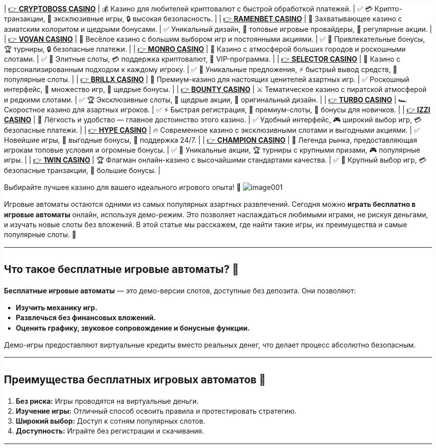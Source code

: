 | [👉 **CRYPTOBOSS CASINO**](https://cryptobossc.online/d847bcfa9) | 💰 Казино для любителей криптовалют с быстрой обработкой платежей.                              | ✅ 💳 Крипто-транзакции, 🎲 эксклюзивные игры, 🔒 высокая безопасность.                     |
| [👉 **RAMENBET CASINO**](https://get.saltyram.com/ru/registration?apkpop=0&partner=p24970p3296034p5526) | 🍜 Захватывающее казино с азиатским колоритом и щедрыми бонусами.                               | ✅ Уникальный дизайн, 🎰 топовые игровые провайдеры, 🌟 регулярные акции.                  |
| [👉 **VOVAN CASINO**](https://vovan.site/d098ab058)       | 🎉 Весёлое казино с большим выбором игр и постоянными акциями.                                  | ✅ 🎁 Привлекательные бонусы, 🏆 турниры, 🔒 безопасные платежи.                            |
| [👉 **MONRO CASINO**](https://mnr-ircp01.com/c3ce72a2c)   | 🌆 Казино с атмосферой больших городов и роскошными слотами.                                   | ✅ 🎰 Элитные слоты, 💳 поддержка криптовалют, 🌟 VIP-программа.                            |
| [👉 **SELECTOR CASINO**](https://gosel.fyi/SELVK)         | 🎨 Казино с персонализированным подходом к каждому игроку.                                     | ✅ 💎 Уникальные предложения, ⚡ быстрый вывод средств, 🎰 популярные слоты.                |
| [👉 **BRILLX CASINO**](https://brillx.uno/BRIVK)          | 💎 Премиум-казино для настоящих ценителей азартных игр.                                         | ✅ Роскошный интерфейс, 🎰 множество игр, 🏅 щедрые бонусы.                                |
| [👉 **BOUNTY CASINO**](https://bounty-casino.de/BOVK)     | ⚔️ Тематическое казино с пиратской атмосферой и редкими слотами.                               | ✅ 🏆 Эксклюзивные слоты, 🎁 щедрые акции, 🌟 оригинальный дизайн.                         |
| [👉 **TURBO CASINO**](https://turbo-casino.mx/TURVK)      | 🏎️ Скоростное казино для азартных игроков.                                                    | ✅ ⚡ Быстрая регистрация, 🎰 премиум-слоты, 🎁 бонусы для новичков.                        |
| [👉 **IZZI CASINO**](https://izzi-fr03.com/ca7c8a7b7)     | 🌈 Лёгкость и удобство — главное достоинство этого казино.                                     | ✅ Удобный интерфейс, 🎮 широкий выбор игр, 💳 безопасные платежи.                         |
| [👉 **HYPE CASINO**](https://hypekaz.com/dc2f44ad0)       | 🔥 Современное казино с эксклюзивными слотами и выгодными акциями.                             | ✅ Новейшие игры, 💸 выгодные бонусы, 🌟 поддержка 24/7.                                   |
| [👉 **CHAMPION CASINO**](https://champcasino.ink/pobeda/doa-hats?p80412p305331p112c) | 🏅 Легенда рынка, предоставляющая игрокам топовые условия и огромные бонусы.                    | ✅ 🎁 Уникальные акции, 🏆 турниры с крупными призами, 🎮 популярные игры.                 |
| [👉 **1WIN CASINO**](https://brandplay.link/6F5VqbyZ)     | 🏆 Флагман онлайн-казино с высочайшими стандартами качества.                                   | ✅ 🎰 Крупный выбор игр, 💳 безопасные транзакции, 🎁 большие бонусы.                      |

Выбирайте лучшее казино для вашего идеального игрового опыта! 🎉
![image001](https://github.com/user-attachments/assets/10085944-2453-4e09-9d2a-20d33f719ed3)

Игровые автоматы остаются одними из самых популярных азартных развлечений. Сегодня можно **играть бесплатно в игровые автоматы** онлайн, используя демо-режим. Это позволяет наслаждаться любимыми играми, не рискуя деньгами, и изучать новые слоты без вложений. В этой статье мы расскажем, где найти такие игры, их преимущества и самые популярные слоты. 🌟

---

## Что такое бесплатные игровые автоматы? 🎯

**Бесплатные игровые автоматы** — это демо-версии слотов, доступные без депозита. Они позволяют:

- **Изучить механику игр.**
- **Развлечься без финансовых вложений.**
- **Оценить графику, звуковое сопровождение и бонусные функции.**

Демо-игры предоставляют виртуальные кредиты вместо реальных денег, что делает процесс абсолютно безопасным.

---

## Преимущества бесплатных игровых автоматов 🌟

1. **Без риска:** Игры проводятся на виртуальные деньги.
2. **Изучение игры:** Отличный способ освоить правила и протестировать стратегию.
3. **Широкий выбор:** Доступ к сотням популярных слотов.
4. **Доступность:** Играйте без регистрации и скачивания.

---
